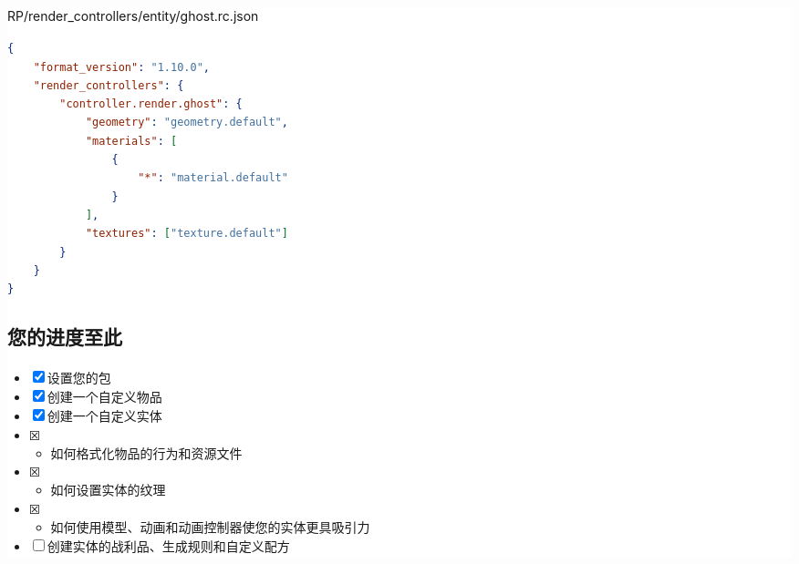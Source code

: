 </Spoiler>

<Spoiler title="完整的 ghost.rc.json">

<CodeHeader>RP/render_controllers/entity/ghost.rc.json</CodeHeader>

```json
{
    "format_version": "1.10.0",
    "render_controllers": {
        "controller.render.ghost": {
            "geometry": "geometry.default",
            "materials": [
                {
                    "*": "material.default"
                }
            ],
            "textures": ["texture.default"]
        }
    }
}
```

</Spoiler>

## 您的进度至此

-   [x] 设置您的包
-   [x] 创建一个自定义物品
-   [x] 创建一个自定义实体
-   [x] -   如何格式化物品的行为和资源文件
-   [x] -   如何设置实体的纹理
-   [x] -   如何使用模型、动画和动画控制器使您的实体更具吸引力
-   [ ] 创建实体的战利品、生成规则和自定义配方